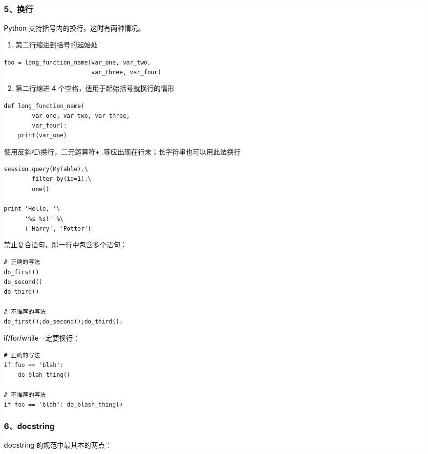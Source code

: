 ### 5、换行
Python 支持括号内的换行。这时有两种情况。

1) 第二行缩进到括号的起始处

```
foo = long_function_name(var_one, var_two,
                         var_three, var_four)
```

2) 第二行缩进 4 个空格，适用于起始括号就换行的情形

```
def long_function_name(
        var_one, var_two, var_three,
        var_four):
    print(var_one)
```

使用反斜杠\换行，二元运算符+ .等应出现在行末；长字符串也可以用此法换行

```
session.query(MyTable).\
        filter_by(id=1).\
        one()
 
print 'Hello, '\
      '%s %s!' %\
      ('Harry', 'Potter')
```

禁止复合语句，即一行中包含多个语句：


```
# 正确的写法
do_first()
do_second()
do_third()
 
# 不推荐的写法
do_first();do_second();do_third();
```

if/for/while一定要换行：


```
# 正确的写法
if foo == 'blah':
    do_blah_thing()
 
# 不推荐的写法
if foo == 'blah': do_blash_thing()
```

### 6、docstring
docstring 的规范中最其本的两点：
